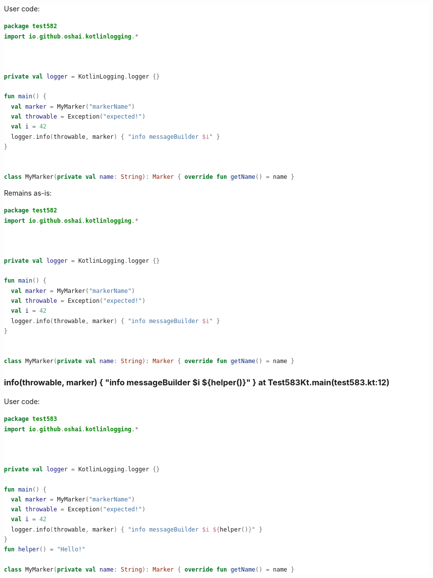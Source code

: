User code:
```kotlin
package test582
import io.github.oshai.kotlinlogging.*



private val logger = KotlinLogging.logger {}

fun main() {
  val marker = MyMarker("markerName")
  val throwable = Exception("expected!")
  val i = 42
  logger.info(throwable, marker) { "info messageBuilder $i" }
}


class MyMarker(private val name: String): Marker { override fun getName() = name }

```
  
Remains as-is:
```kotlin
package test582
import io.github.oshai.kotlinlogging.*



private val logger = KotlinLogging.logger {}

fun main() {
  val marker = MyMarker("markerName")
  val throwable = Exception("expected!")
  val i = 42
  logger.info(throwable, marker) { "info messageBuilder $i" }
}


class MyMarker(private val name: String): Marker { override fun getName() = name }

```

###  info(throwable, marker) { "info messageBuilder $i ${helper()}" } at Test583Kt.main(test583.kt:12)

User code:
```kotlin
package test583
import io.github.oshai.kotlinlogging.*



private val logger = KotlinLogging.logger {}

fun main() {
  val marker = MyMarker("markerName")
  val throwable = Exception("expected!")
  val i = 42
  logger.info(throwable, marker) { "info messageBuilder $i ${helper()}" }
}
fun helper() = "Hello!"

class MyMarker(private val name: String): Marker { override fun getName() = name }

```
  